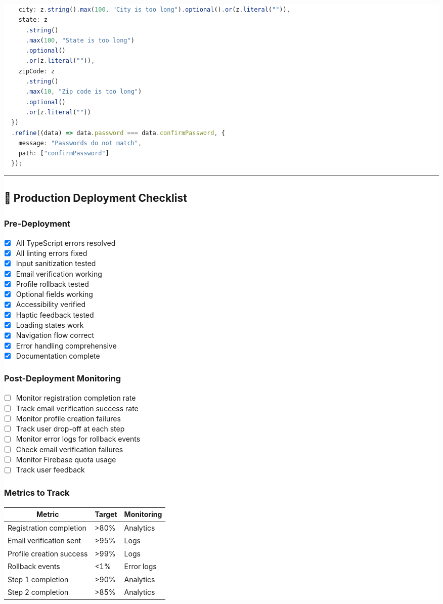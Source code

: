 ```typescript
    city: z.string().max(100, "City is too long").optional().or(z.literal("")),
    state: z
      .string()
      .max(100, "State is too long")
      .optional()
      .or(z.literal("")),
    zipCode: z
      .string()
      .max(10, "Zip code is too long")
      .optional()
      .or(z.literal(""))
  })
  .refine((data) => data.password === data.confirmPassword, {
    message: "Passwords do not match",
    path: ["confirmPassword"]
  });
```

---

## 🚀 Production Deployment Checklist

### Pre-Deployment

- [x] All TypeScript errors resolved
- [x] All linting errors fixed
- [x] Input sanitization tested
- [x] Email verification working
- [x] Profile rollback tested
- [x] Optional fields working
- [x] Accessibility verified
- [x] Haptic feedback tested
- [x] Loading states work
- [x] Navigation flow correct
- [x] Error handling comprehensive
- [x] Documentation complete

### Post-Deployment Monitoring

- [ ] Monitor registration completion rate
- [ ] Track email verification success rate
- [ ] Monitor profile creation failures
- [ ] Track user drop-off at each step
- [ ] Monitor error logs for rollback events
- [ ] Check email verification failures
- [ ] Monitor Firebase quota usage
- [ ] Track user feedback

### Metrics to Track

| Metric                   | Target | Monitoring |
| ------------------------ | ------ | ---------- |
| Registration completion  | >80%   | Analytics  |
| Email verification sent  | >95%   | Logs       |
| Profile creation success | >99%   | Logs       |
| Rollback events          | <1%    | Error logs |
| Step 1 completion        | >90%   | Analytics  |
| Step 2 completion        | >85%   | Analytics  |